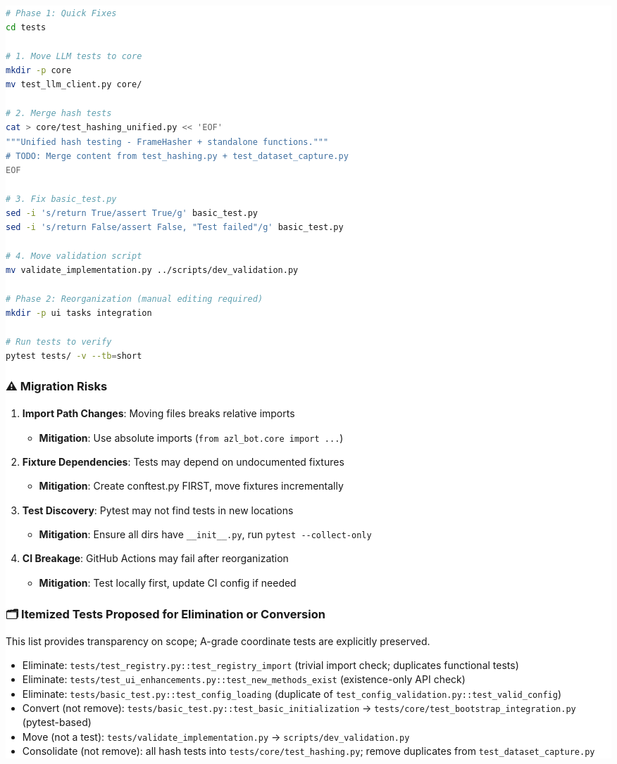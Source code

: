 ```bash
# Phase 1: Quick Fixes
cd tests

# 1. Move LLM tests to core
mkdir -p core
mv test_llm_client.py core/

# 2. Merge hash tests
cat > core/test_hashing_unified.py << 'EOF'
"""Unified hash testing - FrameHasher + standalone functions."""
# TODO: Merge content from test_hashing.py + test_dataset_capture.py
EOF

# 3. Fix basic_test.py
sed -i 's/return True/assert True/g' basic_test.py
sed -i 's/return False/assert False, "Test failed"/g' basic_test.py

# 4. Move validation script
mv validate_implementation.py ../scripts/dev_validation.py

# Phase 2: Reorganization (manual editing required)
mkdir -p ui tasks integration

# Run tests to verify
pytest tests/ -v --tb=short
```

### ⚠️ Migration Risks

1. **Import Path Changes**: Moving files breaks relative imports
   - **Mitigation**: Use absolute imports (`from azl_bot.core import ...`)
   
2. **Fixture Dependencies**: Tests may depend on undocumented fixtures
   - **Mitigation**: Create conftest.py FIRST, move fixtures incrementally
   
3. **Test Discovery**: Pytest may not find tests in new locations
   - **Mitigation**: Ensure all dirs have `__init__.py`, run `pytest --collect-only`

4. **CI Breakage**: GitHub Actions may fail after reorganization
   - **Mitigation**: Test locally first, update CI config if needed

### 🗂️ Itemized Tests Proposed for Elimination or Conversion

This list provides transparency on scope; A-grade coordinate tests
are explicitly preserved.

- Eliminate: `tests/test_registry.py::test_registry_import` (trivial
   import check; duplicates functional tests)
- Eliminate: `tests/test_ui_enhancements.py::test_new_methods_exist`
   (existence-only API check)
- Eliminate: `tests/basic_test.py::test_config_loading` (duplicate of
   `test_config_validation.py::test_valid_config`)
- Convert (not remove): `tests/basic_test.py::test_basic_initialization`
   → `tests/core/test_bootstrap_integration.py` (pytest-based)
- Move (not a test): `tests/validate_implementation.py` →
   `scripts/dev_validation.py`
- Consolidate (not remove): all hash tests into
   `tests/core/test_hashing.py`; remove duplicates from
   `test_dataset_capture.py`
